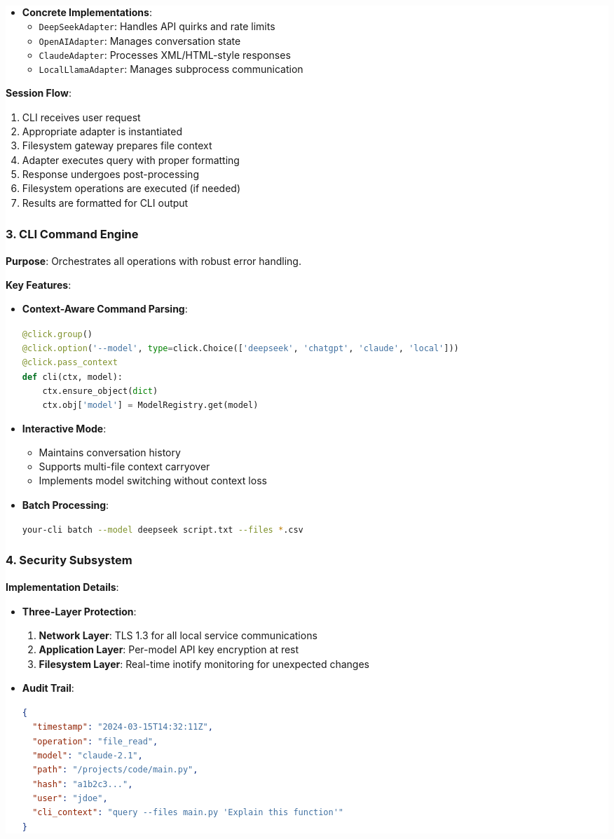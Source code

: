 - **Concrete Implementations**:
  - `DeepSeekAdapter`: Handles API quirks and rate limits
  - `OpenAIAdapter`: Manages conversation state
  - `ClaudeAdapter`: Processes XML/HTML-style responses
  - `LocalLlamaAdapter`: Manages subprocess communication

**Session Flow**:
1. CLI receives user request
2. Appropriate adapter is instantiated
3. Filesystem gateway prepares file context
4. Adapter executes query with proper formatting
5. Response undergoes post-processing
6. Filesystem operations are executed (if needed)
7. Results are formatted for CLI output

### 3. CLI Command Engine

**Purpose**: Orchestrates all operations with robust error handling.

**Key Features**:
- **Context-Aware Command Parsing**:
  ```python
  @click.group()
  @click.option('--model', type=click.Choice(['deepseek', 'chatgpt', 'claude', 'local']))
  @click.pass_context
  def cli(ctx, model):
      ctx.ensure_object(dict)
      ctx.obj['model'] = ModelRegistry.get(model)
  ```

- **Interactive Mode**:
  - Maintains conversation history
  - Supports multi-file context carryover
  - Implements model switching without context loss

- **Batch Processing**:
  ```bash
  your-cli batch --model deepseek script.txt --files *.csv
  ```

### 4. Security Subsystem

**Implementation Details**:
- **Three-Layer Protection**:
  1. **Network Layer**: TLS 1.3 for all local service communications
  2. **Application Layer**: Per-model API key encryption at rest
  3. **Filesystem Layer**: Real-time inotify monitoring for unexpected changes

- **Audit Trail**:
  ```json
  {
    "timestamp": "2024-03-15T14:32:11Z",
    "operation": "file_read",
    "model": "claude-2.1",
    "path": "/projects/code/main.py",
    "hash": "a1b2c3...",
    "user": "jdoe",
    "cli_context": "query --files main.py 'Explain this function'"
  }
  ```
